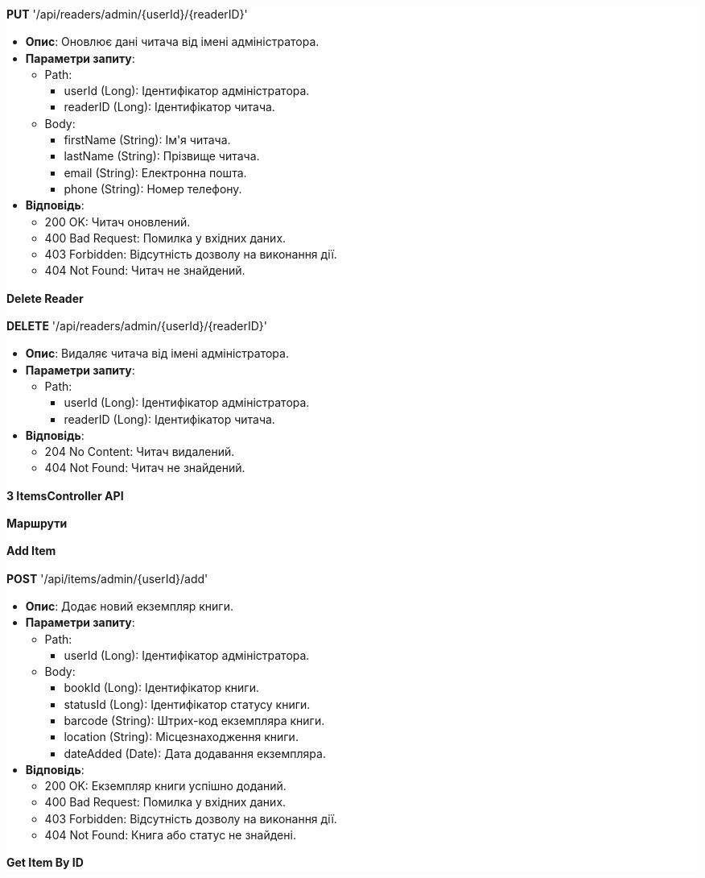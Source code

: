 **PUT** '/api/readers/admin/{userId}/{readerID}'

- **Опис**: Оновлює дані читача від імені адміністратора.
- **Параметри запиту**:
  - Path:
    - userId (Long): Ідентифікатор адміністратора.
    - readerID (Long): Ідентифікатор читача.
  - Body:
    - firstName (String): Ім'я читача.
    - lastName (String): Прізвище читача.
    - email (String): Електронна пошта.
    - phone (String): Номер телефону.
- **Відповідь**:
  - 200 OK: Читач оновлений.
  - 400 Bad Request: Помилка у вхідних даних.
  - 403 Forbidden: Відсутність дозволу на виконання дії.
  - 404 Not Found: Читач не знайдений.

**Delete Reader**

**DELETE** '/api/readers/admin/{userId}/{readerID}'

- **Опис**: Видаляє читача від імені адміністратора.
- **Параметри запиту**:
  - Path:
    - userId (Long): Ідентифікатор адміністратора.
    - readerID (Long): Ідентифікатор читача.
- **Відповідь**:
  - 204 No Content: Читач видалений.
  - 404 Not Found: Читач не знайдений.

**3 ItemsController API**

**Маршрути**

**Add Item**

**POST** '/api/items/admin/{userId}/add'

- **Опис**: Додає новий екземпляр книги.
- **Параметри запиту**:
  - Path:
    - userId (Long): Ідентифікатор адміністратора.
  - Body:
    - bookId (Long): Ідентифікатор книги.
    - statusId (Long): Ідентифікатор статусу книги.
    - barcode (String): Штрих-код екземпляра книги.
    - location (String): Місцезнаходження книги.
    - dateAdded (Date): Дата додавання екземпляра.
- **Відповідь**:
  - 200 OK: Екземпляр книги успішно доданий.
  - 400 Bad Request: Помилка у вхідних даних.
  - 403 Forbidden: Відсутність дозволу на виконання дії.
  - 404 Not Found: Книга або статус не знайдені.

**Get Item By ID**
